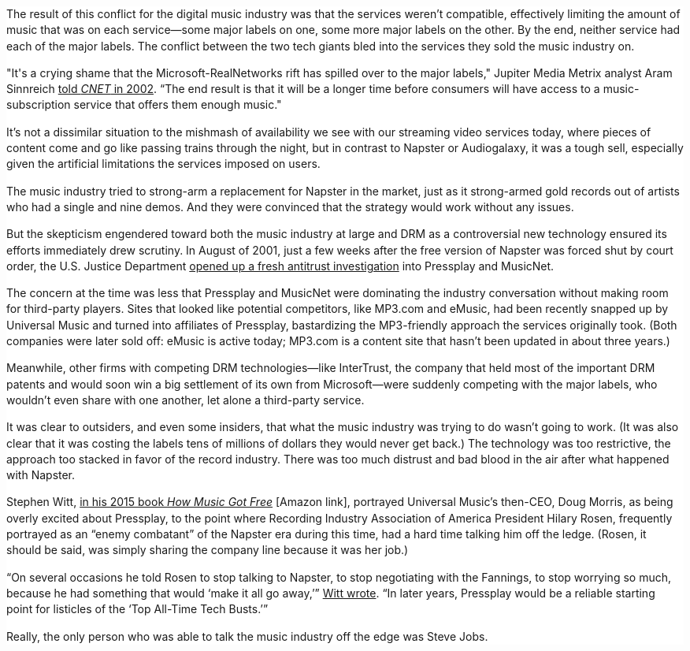 The result of this conflict for the digital music industry was that the services weren’t compatible, effectively limiting the amount of music that was on each service—some major labels on one, some more major labels on the other. By the end, neither service had each of the major labels. The conflict between the two tech giants bled into the services they sold the music industry on.

"It's a crying shame that the Microsoft-RealNetworks rift has spilled over to the major labels," Jupiter Media Metrix analyst Aram Sinnreich [told *CNET* in 2002](https://www.cnet.com/uk/news/web-music-giants-march-to-different-tunes/). “The end result is that it will be a longer time before consumers will have access to a music-subscription service that offers them enough music."

It’s not a dissimilar situation to the mishmash of availability we see with our streaming video services today, where pieces of content come and go like passing trains through the night, but in contrast to Napster or Audiogalaxy, it was a tough sell, especially given the artificial limitations the services imposed on users.

The music industry tried to strong-arm a replacement for Napster in the market, just as it strong-armed gold records out of artists who had a single and nine demos. And they were convinced that the strategy would work without any issues.

But the skepticism engendered toward both the music industry at large and DRM as a controversial new technology ensured its efforts immediately drew scrutiny. In August of 2001, just a few weeks after the free version of Napster was forced shut by court order, the U.S. Justice Department [opened up a fresh antitrust investigation](http://money.cnn.com/2001/08/06/companies/online_music/) into Pressplay and MusicNet.

The concern at the time was less that Pressplay and MusicNet were dominating the industry conversation without making room for third-party players. Sites that looked like potential competitors, like MP3.com and eMusic, had been recently snapped up by Universal Music and turned into affiliates of Pressplay, bastardizing the MP3-friendly approach the services originally took. (Both companies were later sold off: eMusic is active today; MP3.com is a content site that hasn’t been updated in about three years.) 

Meanwhile, other firms with competing DRM technologies—like InterTrust, the company that held most of the important DRM patents and would soon win a big settlement of its own from Microsoft—were suddenly competing with the major labels, who wouldn’t even share with one another, let alone a third-party service.

It was clear to outsiders, and even some insiders, that what the music industry was trying to do wasn’t going to work. (It was also clear that it was costing the labels tens of millions of dollars they would never get back.) The technology was too restrictive, the approach too stacked in favor of the record industry. There was too much distrust and bad blood in the air after what happened with Napster.

Stephen Witt, [in his 2015 book *How Music Got Free*](http://amzn.to/2E1182p) [Amazon link], portrayed Universal Music’s then-CEO, Doug Morris, as being overly excited about Pressplay, to the point where Recording Industry Association of America President Hilary Rosen, frequently portrayed as an “enemy combatant” of the Napster era during this time, had a hard time talking him off the ledge. (Rosen, it should be said, was simply sharing the company line because it was her job.)

“On several occasions he told Rosen to stop talking to Napster, to stop negotiating with the Fannings, to stop worrying so much, because he had something that would ‘make it all go away,’” [Witt wrote](https://books.google.com/books?id=2mcBDAAAQBAJ&pg=PA119). “In later years, Pressplay would be a reliable starting point for listicles of the ‘Top All-Time Tech Busts.’”

Really, the only person who was able to talk the music industry off the edge was Steve Jobs.
